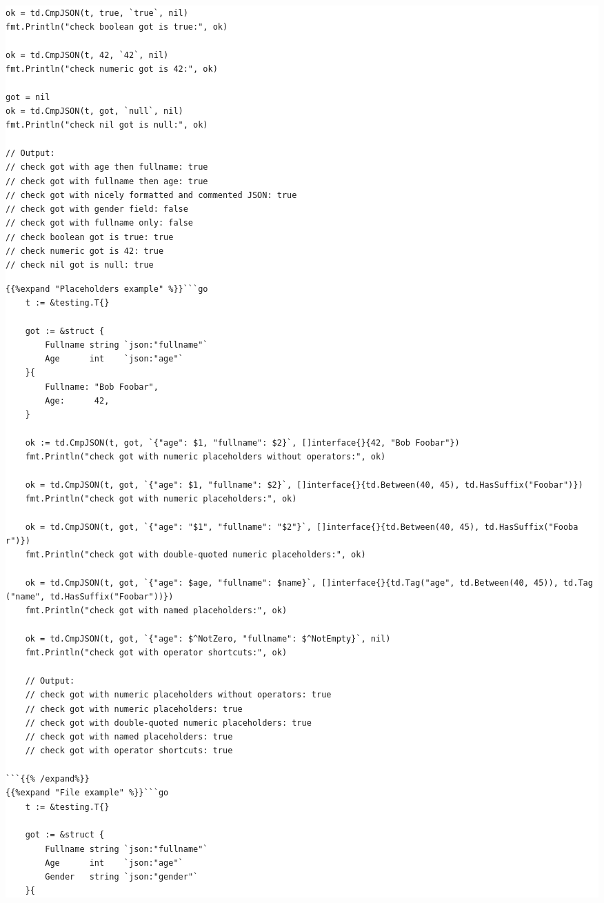 	ok = td.CmpJSON(t, true, `true`, nil)
	fmt.Println("check boolean got is true:", ok)

	ok = td.CmpJSON(t, 42, `42`, nil)
	fmt.Println("check numeric got is 42:", ok)

	got = nil
	ok = td.CmpJSON(t, got, `null`, nil)
	fmt.Println("check nil got is null:", ok)

	// Output:
	// check got with age then fullname: true
	// check got with fullname then age: true
	// check got with nicely formatted and commented JSON: true
	// check got with gender field: false
	// check got with fullname only: false
	// check boolean got is true: true
	// check numeric got is 42: true
	// check nil got is null: true

```{{% /expand%}}
{{%expand "Placeholders example" %}}```go
	t := &testing.T{}

	got := &struct {
		Fullname string `json:"fullname"`
		Age      int    `json:"age"`
	}{
		Fullname: "Bob Foobar",
		Age:      42,
	}

	ok := td.CmpJSON(t, got, `{"age": $1, "fullname": $2}`, []interface{}{42, "Bob Foobar"})
	fmt.Println("check got with numeric placeholders without operators:", ok)

	ok = td.CmpJSON(t, got, `{"age": $1, "fullname": $2}`, []interface{}{td.Between(40, 45), td.HasSuffix("Foobar")})
	fmt.Println("check got with numeric placeholders:", ok)

	ok = td.CmpJSON(t, got, `{"age": "$1", "fullname": "$2"}`, []interface{}{td.Between(40, 45), td.HasSuffix("Foobar")})
	fmt.Println("check got with double-quoted numeric placeholders:", ok)

	ok = td.CmpJSON(t, got, `{"age": $age, "fullname": $name}`, []interface{}{td.Tag("age", td.Between(40, 45)), td.Tag("name", td.HasSuffix("Foobar"))})
	fmt.Println("check got with named placeholders:", ok)

	ok = td.CmpJSON(t, got, `{"age": $^NotZero, "fullname": $^NotEmpty}`, nil)
	fmt.Println("check got with operator shortcuts:", ok)

	// Output:
	// check got with numeric placeholders without operators: true
	// check got with numeric placeholders: true
	// check got with double-quoted numeric placeholders: true
	// check got with named placeholders: true
	// check got with operator shortcuts: true

```{{% /expand%}}
{{%expand "File example" %}}```go
	t := &testing.T{}

	got := &struct {
		Fullname string `json:"fullname"`
		Age      int    `json:"age"`
		Gender   string `json:"gender"`
	}{
```